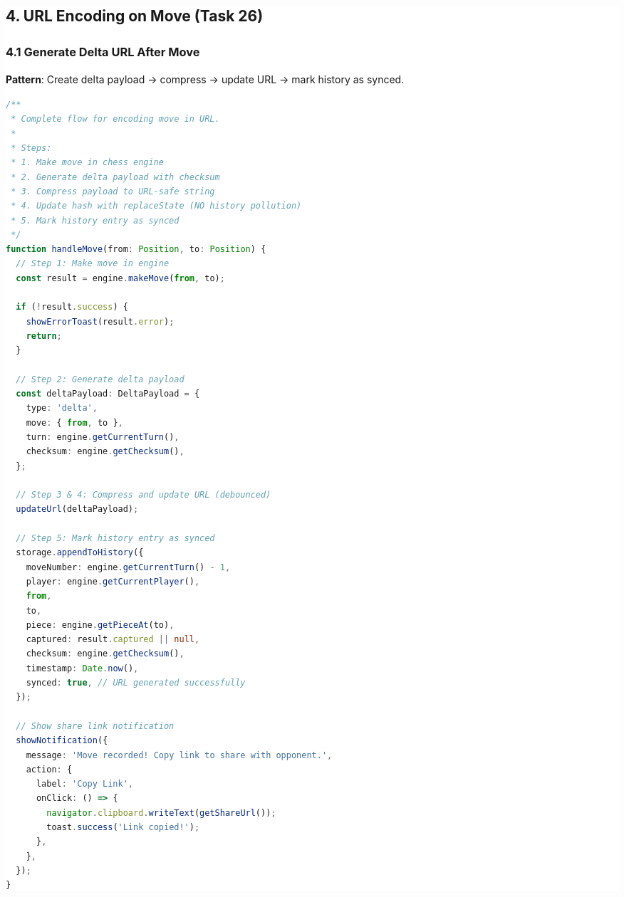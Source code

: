 
## 4. URL Encoding on Move (Task 26)

### 4.1 Generate Delta URL After Move

**Pattern**: Create delta payload → compress → update URL → mark history as synced.

```typescript
/**
 * Complete flow for encoding move in URL.
 *
 * Steps:
 * 1. Make move in chess engine
 * 2. Generate delta payload with checksum
 * 3. Compress payload to URL-safe string
 * 4. Update hash with replaceState (NO history pollution)
 * 5. Mark history entry as synced
 */
function handleMove(from: Position, to: Position) {
  // Step 1: Make move in engine
  const result = engine.makeMove(from, to);

  if (!result.success) {
    showErrorToast(result.error);
    return;
  }

  // Step 2: Generate delta payload
  const deltaPayload: DeltaPayload = {
    type: 'delta',
    move: { from, to },
    turn: engine.getCurrentTurn(),
    checksum: engine.getChecksum(),
  };

  // Step 3 & 4: Compress and update URL (debounced)
  updateUrl(deltaPayload);

  // Step 5: Mark history entry as synced
  storage.appendToHistory({
    moveNumber: engine.getCurrentTurn() - 1,
    player: engine.getCurrentPlayer(),
    from,
    to,
    piece: engine.getPieceAt(to),
    captured: result.captured || null,
    checksum: engine.getChecksum(),
    timestamp: Date.now(),
    synced: true, // URL generated successfully
  });

  // Show share link notification
  showNotification({
    message: 'Move recorded! Copy link to share with opponent.',
    action: {
      label: 'Copy Link',
      onClick: () => {
        navigator.clipboard.writeText(getShareUrl());
        toast.success('Link copied!');
      },
    },
  });
}
```